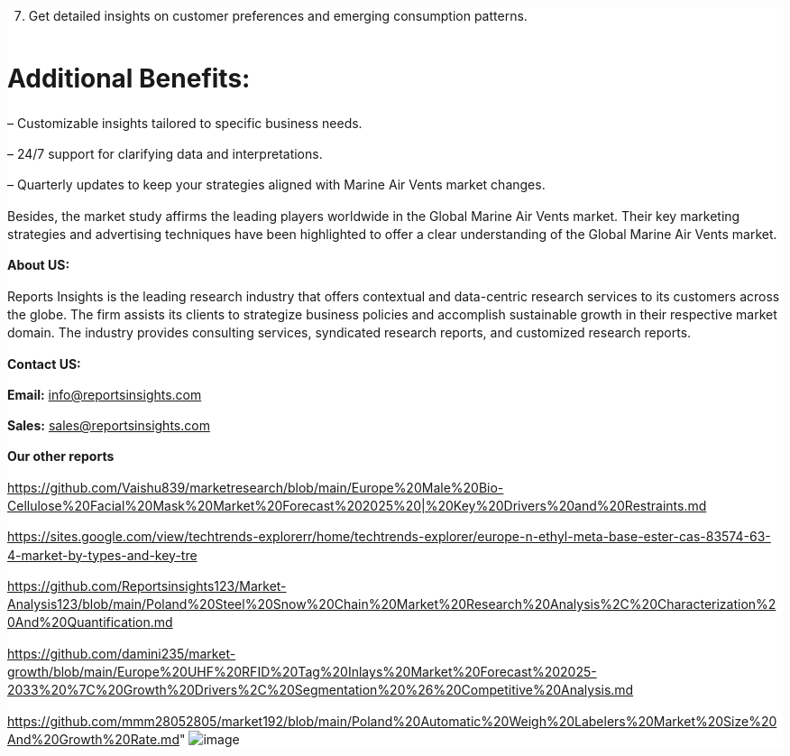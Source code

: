 7. Get detailed insights on customer preferences and emerging consumption patterns.

# <strong>Additional Benefits:</strong>

– Customizable insights tailored to specific business needs.

– 24/7 support for clarifying data and interpretations.

– Quarterly updates to keep your strategies aligned with Marine Air Vents market changes.

Besides, the market study affirms the leading players worldwide in the Global Marine Air Vents market. Their key marketing strategies and advertising techniques have been highlighted to offer a clear understanding of the Global Marine Air Vents market.

<strong><strong>About US</strong>:</strong>

Reports Insights is the leading research industry that offers contextual and data-centric research services to its customers across the globe. The firm assists its clients to strategize business policies and accomplish sustainable growth in their respective market domain. The industry provides consulting services, syndicated research reports, and customized research reports.

<strong>Contact US:</strong>

<p class=><b>Email:</b> <a href=mailto:info@reportsinsights.com>info@reportsinsights.com</a></p>
<p class=><b>Sales:</b> <a href=mailto:sales@reportsinsights.com>sales@reportsinsights.com</a></p>

<strong>Our other reports</strong>

<a href=https://github.com/Vaishu839/marketresearch/blob/main/Europe%20Male%20Bio-Cellulose%20Facial%20Mask%20Market%20Forecast%202025%20|%20Key%20Drivers%20and%20Restraints.md>https://github.com/Vaishu839/marketresearch/blob/main/Europe%20Male%20Bio-Cellulose%20Facial%20Mask%20Market%20Forecast%202025%20|%20Key%20Drivers%20and%20Restraints.md</a>

<a href=https://sites.google.com/view/techtrends-explorerr/home/techtrends-explorer/europe-n-ethyl-meta-base-ester-cas-83574-63-4-market-by-types-and-key-tre>https://sites.google.com/view/techtrends-explorerr/home/techtrends-explorer/europe-n-ethyl-meta-base-ester-cas-83574-63-4-market-by-types-and-key-tre</a>

<a href=https://github.com/Reportsinsights123/Market-Analysis123/blob/main/Poland%20Steel%20Snow%20Chain%20Market%20Research%20Analysis%2C%20Characterization%20And%20Quantification.md>https://github.com/Reportsinsights123/Market-Analysis123/blob/main/Poland%20Steel%20Snow%20Chain%20Market%20Research%20Analysis%2C%20Characterization%20And%20Quantification.md</a>

<a href=https://github.com/damini235/market-growth/blob/main/Europe%20UHF%20RFID%20Tag%20Inlays%20Market%20Forecast%202025-2033%20%7C%20Growth%20Drivers%2C%20Segmentation%20%26%20Competitive%20Analysis.md>https://github.com/damini235/market-growth/blob/main/Europe%20UHF%20RFID%20Tag%20Inlays%20Market%20Forecast%202025-2033%20%7C%20Growth%20Drivers%2C%20Segmentation%20%26%20Competitive%20Analysis.md</a>

<a href=https://github.com/mmm28052805/market192/blob/main/Poland%20Automatic%20Weigh%20Labelers%20Market%20Size%20And%20Growth%20Rate.md>https://github.com/mmm28052805/market192/blob/main/Poland%20Automatic%20Weigh%20Labelers%20Market%20Size%20And%20Growth%20Rate.md</a>"
![image](https://github.com/user-attachments/assets/677924e4-f8ad-4fc9-b55c-4bf29313325a)

